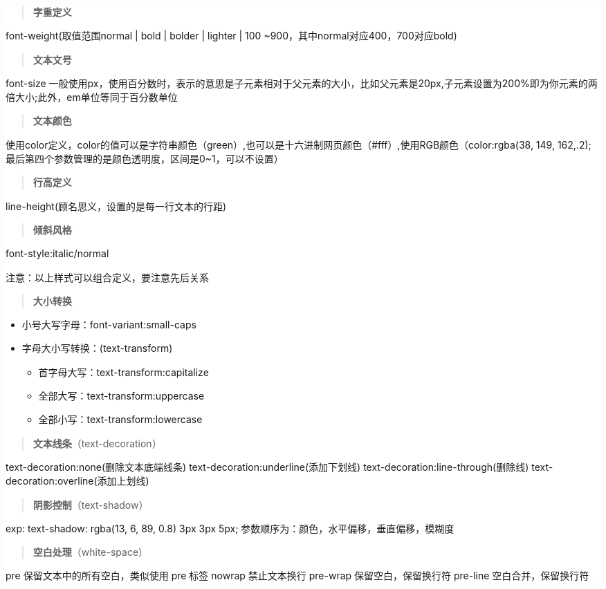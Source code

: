 

> **字重定义**

font-weight(取值范围normal | bold | bolder | lighter | 100 ~900，其中normal对应400，700对应bold)



> **文本文号**

font-size
一般使用px，使用百分数时，表示的意思是子元素相对于父元素的大小，比如父元素是20px,子元素设置为200%即为你元素的两倍大小;此外，em单位等同于百分数单位



> **文本颜色**

使用color定义，color的值可以是字符串颜色（green）,也可以是十六进制网页颜色（#fff）,使用RGB颜色（color:rgba(38, 149, 162,.2);最后第四个参数管理的是颜色透明度，区间是0~1，可以不设置）



> **行高定义**

line-height(顾名思义，设置的是每一行文本的行距)



> **倾斜风格**

font-style:italic/normal


注意：以上样式可以组合定义，要注意先后关系



> **大小转换**

* 小号大写字母：font-variant:small-caps

* 字母大小写转换：(text-transform)
  * 首字母大写：text-transform:capitalize

  * 全部大写：text-transform:uppercase
  * 全部小写：text-transform:lowercase





> **文本线条**（text-decoration）

text-decoration:none(删除文本底端线条)
text-decoration:underline(添加下划线)
text-decoration:line-through(删除线)
text-decoration:overline(添加上划线)



> **阴影控制**（text-shadow）

exp:  text-shadow: rgba(13, 6, 89, 0.8) 3px 3px 5px;
参数顺序为：颜色，水平偏移，垂直偏移，模糊度



> **空白处理**（white-space）

pre	保留文本中的所有空白，类似使用 pre 标签
nowrap	禁止文本换行
pre-wrap	保留空白，保留换行符
pre-line	空白合并，保留换行符
